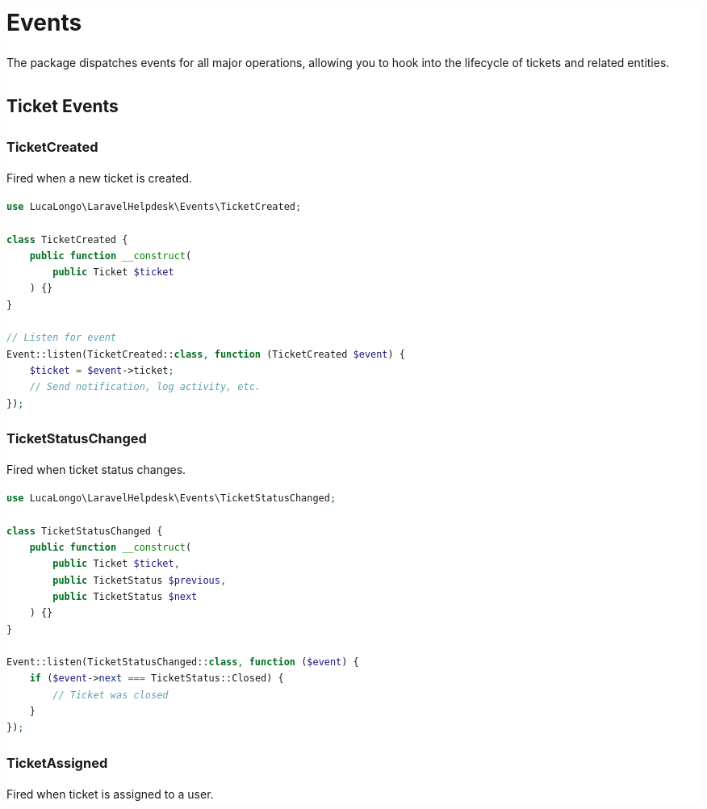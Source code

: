 # Events

The package dispatches events for all major operations, allowing you to hook into the lifecycle of tickets and related entities.

## Ticket Events

### TicketCreated

Fired when a new ticket is created.

```php
use LucaLongo\LaravelHelpdesk\Events\TicketCreated;

class TicketCreated {
    public function __construct(
        public Ticket $ticket
    ) {}
}

// Listen for event
Event::listen(TicketCreated::class, function (TicketCreated $event) {
    $ticket = $event->ticket;
    // Send notification, log activity, etc.
});
```

### TicketStatusChanged

Fired when ticket status changes.

```php
use LucaLongo\LaravelHelpdesk\Events\TicketStatusChanged;

class TicketStatusChanged {
    public function __construct(
        public Ticket $ticket,
        public TicketStatus $previous,
        public TicketStatus $next
    ) {}
}

Event::listen(TicketStatusChanged::class, function ($event) {
    if ($event->next === TicketStatus::Closed) {
        // Ticket was closed
    }
});
```

### TicketAssigned

Fired when ticket is assigned to a user.
